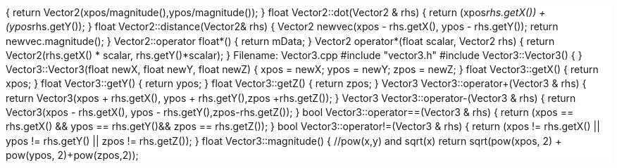 {
return Vector2(xpos/magnitude(),ypos/magnitude());
}
float Vector2::dot(Vector2 & rhs)
{
return (xpos*rhs.getX()) + (ypos*rhs.getY());
}
float Vector2::distance(Vector2& rhs)
{
Vector2 newvec(xpos - rhs.getX(), ypos - rhs.getY());
return newvec.magnitude();
}
Vector2::operator float*()
{
return mData;
}
Vector2 operator*(float scalar, Vector2 rhs)
{
return Vector2(rhs.getX() * scalar, rhs.getY()*scalar);
}
Filename: Vector3.cpp
#include "vector3.h"
#include <cmath>
Vector3::Vector3()
{
}
Vector3::Vector3(float newX, float newY, float newZ)
{
xpos = newX;
ypos = newY;
zpos = newZ;
}
float Vector3::getX()
{
return xpos;
}
float Vector3::getY()
{
return ypos;
}
float Vector3::getZ()
{
return zpos;
}
Vector3 Vector3::operator+(Vector3 & rhs)
{
return Vector3(xpos + rhs.getX(), ypos + rhs.getY(),zpos +rhs.getZ());
}
Vector3 Vector3::operator-(Vector3 & rhs)
{
return Vector3(xpos - rhs.getX(), ypos - rhs.getY(),zpos-rhs.getZ());
}
bool Vector3::operator==(Vector3 & rhs)
{
return (xpos == rhs.getX() && ypos == rhs.getY()&& zpos == rhs.getZ());
}
bool Vector3::operator!=(Vector3 & rhs)
{
return (xpos != rhs.getX() || ypos != rhs.getY() || zpos != rhs.getZ());
}
float Vector3::magnitude()
{
//pow(x,y) and sqrt(x)
return sqrt(pow(xpos, 2) + pow(ypos, 2)+pow(zpos,2));
